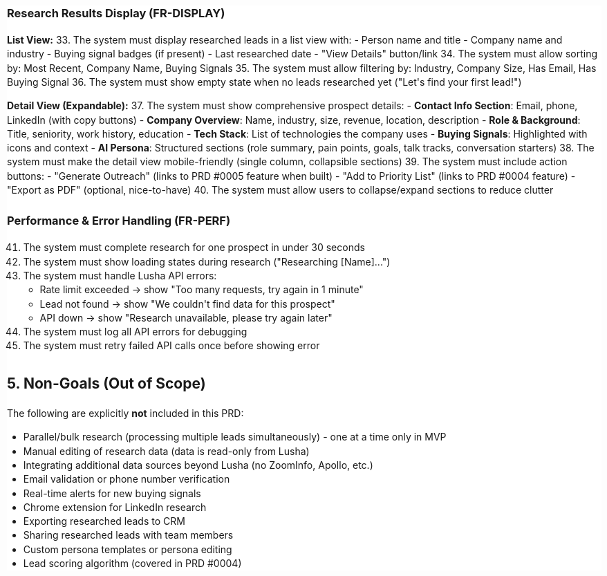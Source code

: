 ### Research Results Display (FR-DISPLAY)

**List View:**
33. The system must display researched leads in a list view with:
    - Person name and title
    - Company name and industry
    - Buying signal badges (if present)
    - Last researched date
    - "View Details" button/link
34. The system must allow sorting by: Most Recent, Company Name, Buying Signals
35. The system must allow filtering by: Industry, Company Size, Has Email, Has Buying Signal
36. The system must show empty state when no leads researched yet ("Let's find your first lead!")

**Detail View (Expandable):**
37. The system must show comprehensive prospect details:
    - **Contact Info Section**: Email, phone, LinkedIn (with copy buttons)
    - **Company Overview**: Name, industry, size, revenue, location, description
    - **Role & Background**: Title, seniority, work history, education
    - **Tech Stack**: List of technologies the company uses
    - **Buying Signals**: Highlighted with icons and context
    - **AI Persona**: Structured sections (role summary, pain points, goals, talk tracks, conversation starters)
38. The system must make the detail view mobile-friendly (single column, collapsible sections)
39. The system must include action buttons:
    - "Generate Outreach" (links to PRD #0005 feature when built)
    - "Add to Priority List" (links to PRD #0004 feature)
    - "Export as PDF" (optional, nice-to-have)
40. The system must allow users to collapse/expand sections to reduce clutter

### Performance & Error Handling (FR-PERF)

41. The system must complete research for one prospect in under 30 seconds
42. The system must show loading states during research ("Researching [Name]...")
43. The system must handle Lusha API errors:
    - Rate limit exceeded → show "Too many requests, try again in 1 minute"
    - Lead not found → show "We couldn't find data for this prospect"
    - API down → show "Research unavailable, please try again later"
44. The system must log all API errors for debugging
45. The system must retry failed API calls once before showing error

## 5. Non-Goals (Out of Scope)

The following are explicitly **not** included in this PRD:

- Parallel/bulk research (processing multiple leads simultaneously) - one at a time only in MVP
- Manual editing of research data (data is read-only from Lusha)
- Integrating additional data sources beyond Lusha (no ZoomInfo, Apollo, etc.)
- Email validation or phone number verification
- Real-time alerts for new buying signals
- Chrome extension for LinkedIn research
- Exporting researched leads to CRM
- Sharing researched leads with team members
- Custom persona templates or persona editing
- Lead scoring algorithm (covered in PRD #0004)
